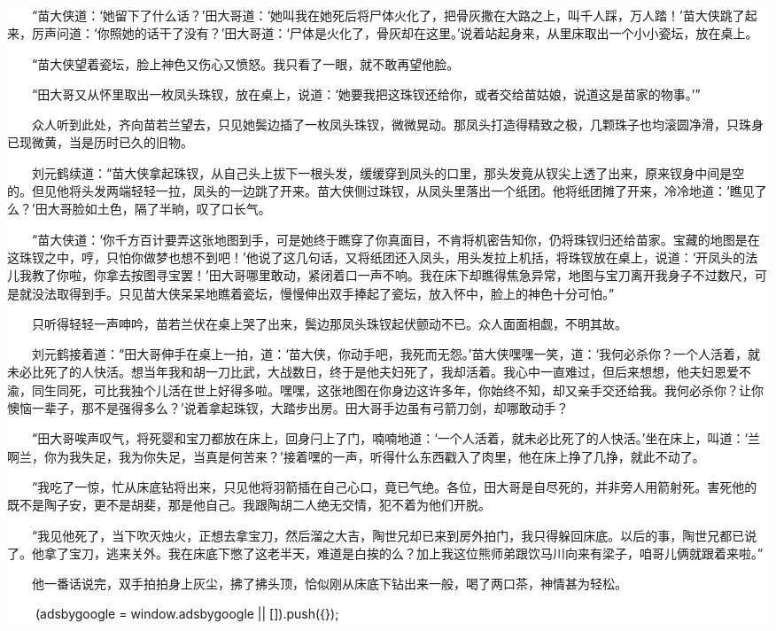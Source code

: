 　　“苗大侠道：‘她留下了什么话？’田大哥道：‘她叫我在她死后将尸体火化了，把骨灰撒在大路之上，叫千人踩，万人踏！’苗大侠跳了起来，厉声问道：‘你照她的话干了没有？’田大哥道：‘尸体是火化了，骨灰却在这里。’说着站起身来，从里床取出一个小小瓷坛，放在桌上。

　　“苗大侠望着瓷坛，脸上神色又伤心又愤怒。我只看了一眼，就不敢再望他脸。

　　“田大哥又从怀里取出一枚凤头珠钗，放在桌上，说道：‘她要我把这珠钗还给你，或者交给苗姑娘，说道这是苗家的物事。’”

　　众人听到此处，齐向苗若兰望去，只见她鬓边插了一枚凤头珠钗，微微晃动。那凤头打造得精致之极，几颗珠子也均滚圆净滑，只珠身已现微黄，当是历时已久的旧物。

　　刘元鹤续道：“苗大侠拿起珠钗，从自己头上拔下一根头发，缓缓穿到凤头的口里，那头发竟从钗尖上透了出来，原来钗身中间是空的。但见他将头发两端轻轻一拉，凤头的一边跳了开来。苗大侠侧过珠钗，从凤头里落出一个纸团。他将纸团摊了开来，冷冷地道：‘瞧见了么？’田大哥脸如土色，隔了半晌，叹了口长气。

　　“苗大侠道：‘你千方百计要弄这张地图到手，可是她终于瞧穿了你真面目，不肯将机密告知你，仍将珠钗归还给苗家。宝藏的地图是在这珠钗之中，哼，只怕你做梦也想不到吧！’他说了这几句话，又将纸团还入凤头，用头发拉上机括，将珠钗放在桌上，说道：‘开凤头的法儿我教了你啦，你拿去按图寻宝罢！’田大哥哪里敢动，紧闭着口一声不响。我在床下却瞧得焦急异常，地图与宝刀离开我身子不过数尺，可是就没法取得到手。只见苗大侠呆呆地瞧着瓷坛，慢慢伸出双手捧起了瓷坛，放入怀中，脸上的神色十分可怕。”

　　只听得轻轻一声呻吟，苗若兰伏在桌上哭了出来，鬓边那凤头珠钗起伏颤动不已。众人面面相觑，不明其故。

　　刘元鹤接着道：“田大哥伸手在桌上一拍，道：‘苗大侠，你动手吧，我死而无怨。’苗大侠嘿嘿一笑，道：‘我何必杀你？一个人活着，就未必比死了的人快活。想当年我和胡一刀比武，大战数日，终于是他夫妇死了，我却活着。我心中一直难过，但后来想想，他夫妇恩爱不渝，同生同死，可比我独个儿活在世上好得多啦。嘿嘿，这张地图在你身边这许多年，你始终不知，却又亲手交还给我。我何必杀你？让你懊恼一辈子，那不是强得多么？’说着拿起珠钗，大踏步出房。田大哥手边虽有弓箭刀剑，却哪敢动手？

　　“田大哥唉声叹气，将死婴和宝刀都放在床上，回身闩上了门，喃喃地道：‘一个人活着，就未必比死了的人快活。’坐在床上，叫道：‘兰啊兰，你为我失足，我为你失足，当真是何苦来？’接着嘿的一声，听得什么东西戳入了肉里，他在床上挣了几挣，就此不动了。

　　“我吃了一惊，忙从床底钻将出来，只见他将羽箭插在自己心口，竟已气绝。各位，田大哥是自尽死的，并非旁人用箭射死。害死他的既不是陶子安，更不是胡斐，那是他自己。我跟陶胡二人绝无交情，犯不着为他们开脱。

　　“我见他死了，当下吹灭烛火，正想去拿宝刀，然后溜之大吉，陶世兄却已来到房外拍门，我只得躲回床底。以后的事，陶世兄都已说了。他拿了宝刀，逃来关外。我在床底下憋了这老半天，难道是白挨的么？加上我这位熊师弟跟饮马川向来有梁子，咱哥儿俩就跟着来啦。”

　　他一番话说完，双手拍拍身上灰尘，拂了拂头顶，恰似刚从床底下钻出来一般，喝了两口茶，神情甚为轻松。

　　&#13; (adsbygoogle = window.adsbygoogle || []).push({});&#13;